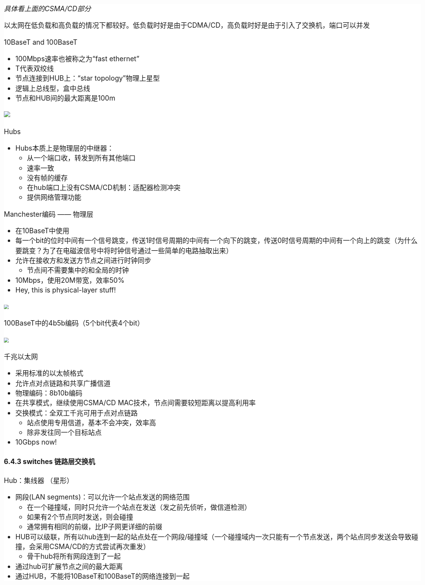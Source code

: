 *具体看上面的CSMA/CD部分*

以太网在低负载和高负载的情况下都较好。低负载时好是由于CDMA/CD，高负载时好是由于引入了交换机，端口可以并发

10BaseT and 100BaseT
- 100Mbps速率也被称之为“fast ethernet”
- T代表双绞线
- 节点连接到HUB上：“star topology”物理上星型
- 逻辑上总线型，盒中总线
- 节点和HUB间的最大距离是100m

<img src="http://knight777.oss-cn-beijing.aliyuncs.com/img/image-20211003095952932.png" style="zoom:80%"/>

Hubs
- Hubs本质上是物理层的中继器：
    - 从一个端口收，转发到所有其他端口
    - 速率一致
    - 没有帧的缓存
    - 在hub端口上没有CSMA/CD机制：适配器检测冲突
    - 提供网络管理功能

Manchester编码 —— 物理层
- 在10BaseT中使用
- 每一个bit的位时中间有一个信号跳变，传送1时信号周期的中间有一个向下的跳变，传送0时信号周期的中间有一个向上的跳变（为什么要跳变？为了在电磁波信号中将时钟信号通过一些简单的电路抽取出来）
- 允许在接收方和发送方节点之间进行时钟同步
    - 节点间不需要集中的和全局的时钟
- 10Mbps，使用20M带宽，效率50%
- Hey, this is physical-layer stuff!

<img src="http://knight777.oss-cn-beijing.aliyuncs.com/img/image-20211003100140814.png" style="zoom:60%"/>

100BaseT中的4b5b编码（5个bit代表4个bit）

<img src="http://knight777.oss-cn-beijing.aliyuncs.com/img/image-20211003102620272.png" style="zoom:60%"/>

千兆以太网
- 采用标准的以太帧格式
- 允许点对点链路和共享广播信道
- 物理编码：8b10b编码
- 在共享模式，继续使用CSMA/CD MAC技术，节点间需要较短距离以提高利用率
- 交换模式：全双工千兆可用于点对点链路
    - 站点使用专用信道，基本不会冲突，效率高
    - 除非发往同一个目标站点
- 10Gbps now!

#### 6.4.3 switches 链路层交换机

Hub：集线器 （星形）
- 网段(LAN segments)：可以允许一个站点发送的网络范围
    - 在一个碰撞域，同时只允许一个站点在发送（发之前先侦听，做信道检测）
    - 如果有2个节点同时发送，则会碰撞
    - 通常拥有相同的前缀，比IP子网更详细的前缀
- HUB可以级联，所有以hub连到一起的站点处在一个网段/碰撞域（一个碰撞域内一次只能有一个节点发送，两个站点同步发送会导致碰撞，会采用CSMA/CD的方式尝试再次重发）
    - 骨干hub将所有网段连到了一起
- 通过hub可扩展节点之间的最大距离
- 通过HUB，不能将10BaseT和100BaseT的网络连接到一起
